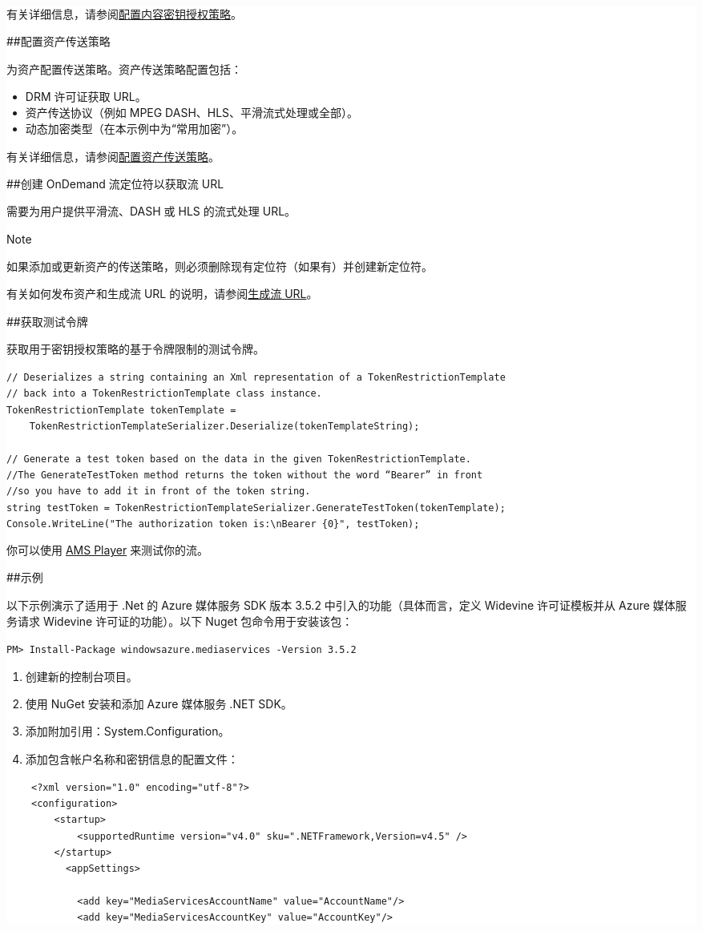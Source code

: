 有关详细信息，请参阅[配置内容密钥授权策略](./media-services-dotnet-configure-content-key-auth-policy.md#playready-dynamic-encryption)。

##<a id="configure_asset_delivery_policy"></a>配置资产传送策略 

为资产配置传送策略。资产传送策略配置包括：

* DRM 许可证获取 URL。
* 资产传送协议（例如 MPEG DASH、HLS、平滑流式处理或全部）。
* 动态加密类型（在本示例中为“常用加密”）。

有关详细信息，请参阅[配置资产传送策略](./media-services-rest-configure-asset-delivery-policy.md)。

##<a id="create_locator"></a>创建 OnDemand 流定位符以获取流 URL

需要为用户提供平滑流、DASH 或 HLS 的流式处理 URL。

>[!NOTE]
>如果添加或更新资产的传送策略，则必须删除现有定位符（如果有）并创建新定位符。

有关如何发布资产和生成流 URL 的说明，请参阅[生成流 URL](./media-services-deliver-streaming-content.md)。

##获取测试令牌

获取用于密钥授权策略的基于令牌限制的测试令牌。

    // Deserializes a string containing an Xml representation of a TokenRestrictionTemplate
    // back into a TokenRestrictionTemplate class instance.
    TokenRestrictionTemplate tokenTemplate = 
        TokenRestrictionTemplateSerializer.Deserialize(tokenTemplateString);

    // Generate a test token based on the data in the given TokenRestrictionTemplate.
    //The GenerateTestToken method returns the token without the word “Bearer” in front
    //so you have to add it in front of the token string. 
    string testToken = TokenRestrictionTemplateSerializer.GenerateTestToken(tokenTemplate);
    Console.WriteLine("The authorization token is:\nBearer {0}", testToken);

你可以使用 [AMS Player](http://amsplayer.azurewebsites.net/azuremediaplayer.html) 来测试你的流。

##<a id="example"></a>示例

以下示例演示了适用于 .Net 的 Azure 媒体服务 SDK 版本 3.5.2 中引入的功能（具体而言，定义 Widevine 许可证模板并从 Azure 媒体服务请求 Widevine 许可证的功能）。以下 Nuget 包命令用于安装该包：

    PM> Install-Package windowsazure.mediaservices -Version 3.5.2

1. 创建新的控制台项目。
1. 使用 NuGet 安装和添加 Azure 媒体服务 .NET SDK。
2. 添加附加引用：System.Configuration。
2. 添加包含帐户名称和密钥信息的配置文件：

        <?xml version="1.0" encoding="utf-8"?>
        <configuration>
            <startup> 
                <supportedRuntime version="v4.0" sku=".NETFramework,Version=v4.5" />
            </startup>
              <appSettings>

                <add key="MediaServicesAccountName" value="AccountName"/>
                <add key="MediaServicesAccountKey" value="AccountKey"/>
